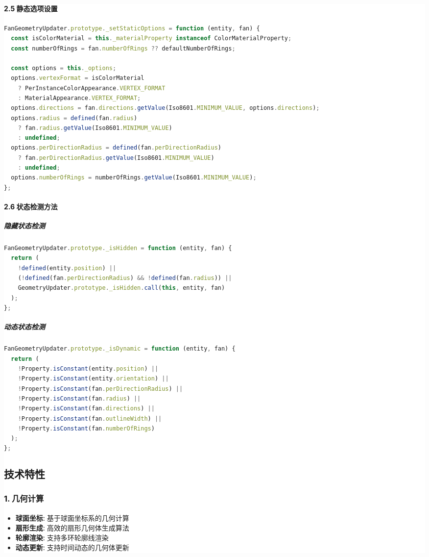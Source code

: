 #### 2.5 静态选项设置
```javascript
FanGeometryUpdater.prototype._setStaticOptions = function (entity, fan) {
  const isColorMaterial = this._materialProperty instanceof ColorMaterialProperty;
  const numberOfRings = fan.numberOfRings ?? defaultNumberOfRings;
  
  const options = this._options;
  options.vertexFormat = isColorMaterial
    ? PerInstanceColorAppearance.VERTEX_FORMAT
    : MaterialAppearance.VERTEX_FORMAT;
  options.directions = fan.directions.getValue(Iso8601.MINIMUM_VALUE, options.directions);
  options.radius = defined(fan.radius) 
    ? fan.radius.getValue(Iso8601.MINIMUM_VALUE) 
    : undefined;
  options.perDirectionRadius = defined(fan.perDirectionRadius)
    ? fan.perDirectionRadius.getValue(Iso8601.MINIMUM_VALUE)
    : undefined;
  options.numberOfRings = numberOfRings.getValue(Iso8601.MINIMUM_VALUE);
};
```

#### 2.6 状态检测方法

##### 隐藏状态检测
```javascript
FanGeometryUpdater.prototype._isHidden = function (entity, fan) {
  return (
    !defined(entity.position) ||
    (!defined(fan.perDirectionRadius) && !defined(fan.radius)) ||
    GeometryUpdater.prototype._isHidden.call(this, entity, fan)
  );
};
```

##### 动态状态检测
```javascript
FanGeometryUpdater.prototype._isDynamic = function (entity, fan) {
  return (
    !Property.isConstant(entity.position) ||
    !Property.isConstant(entity.orientation) ||
    !Property.isConstant(fan.perDirectionRadius) ||
    !Property.isConstant(fan.radius) ||
    !Property.isConstant(fan.directions) ||
    !Property.isConstant(fan.outlineWidth) ||
    !Property.isConstant(fan.numberOfRings)
  );
};
```

## 技术特性

### 1. 几何计算
- **球面坐标**: 基于球面坐标系的几何计算
- **扇形生成**: 高效的扇形几何体生成算法
- **轮廓渲染**: 支持多环轮廓线渲染
- **动态更新**: 支持时间动态的几何体更新
